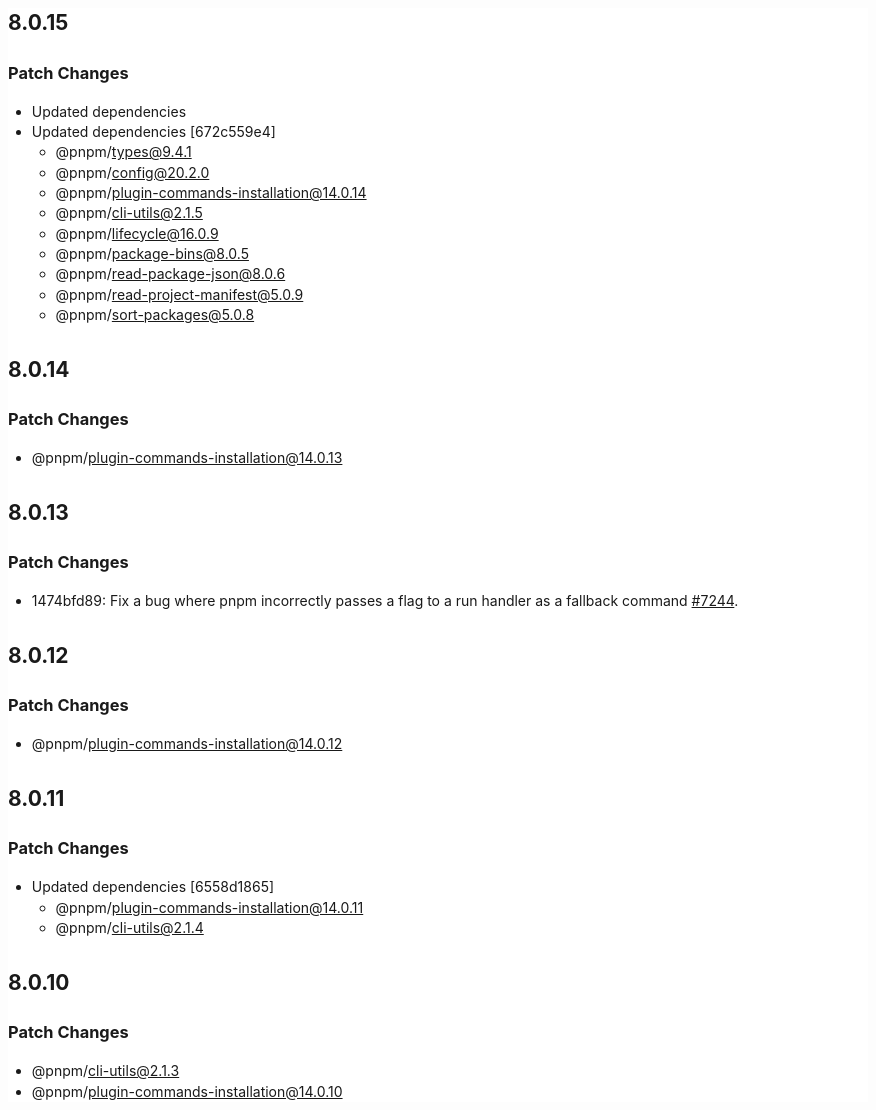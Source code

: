 ## 8.0.15

### Patch Changes

- Updated dependencies
- Updated dependencies [672c559e4]
  - @pnpm/types@9.4.1
  - @pnpm/config@20.2.0
  - @pnpm/plugin-commands-installation@14.0.14
  - @pnpm/cli-utils@2.1.5
  - @pnpm/lifecycle@16.0.9
  - @pnpm/package-bins@8.0.5
  - @pnpm/read-package-json@8.0.6
  - @pnpm/read-project-manifest@5.0.9
  - @pnpm/sort-packages@5.0.8

## 8.0.14

### Patch Changes

- @pnpm/plugin-commands-installation@14.0.13

## 8.0.13

### Patch Changes

- 1474bfd89: Fix a bug where pnpm incorrectly passes a flag to a run handler as a fallback command [#7244](https://github.com/pnpm/pnpm/issues/7244).

## 8.0.12

### Patch Changes

- @pnpm/plugin-commands-installation@14.0.12

## 8.0.11

### Patch Changes

- Updated dependencies [6558d1865]
  - @pnpm/plugin-commands-installation@14.0.11
  - @pnpm/cli-utils@2.1.4

## 8.0.10

### Patch Changes

- @pnpm/cli-utils@2.1.3
- @pnpm/plugin-commands-installation@14.0.10

